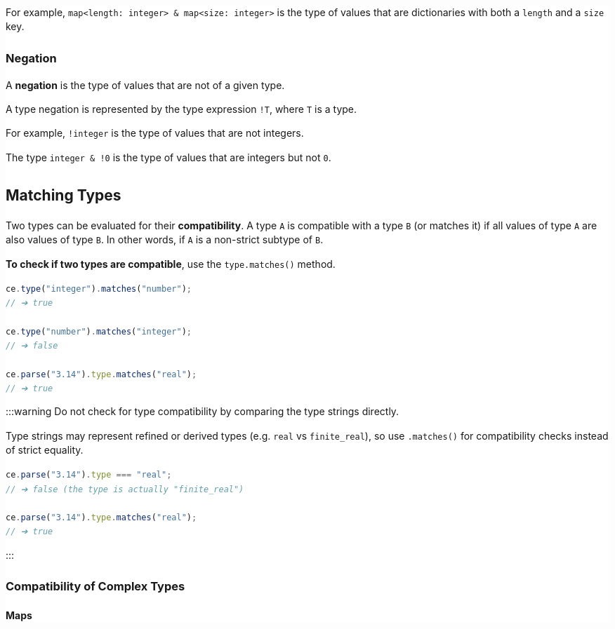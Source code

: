 For example, `map<length: integer> & map<size: integer>` is the type of values 
that are dictionaries with both a `length` and a `size` key.

### Negation

A **negation** is the type of values that are not of a given type.

A type negation is represented by the type expression `!T`, where `T` is a type.

For example, `!integer` is the type of values that are not integers.

The type `integer & !0` is the type of values that are integers but not `0`.






## Matching Types


Two types can be evaluated for their **compatibility**. A type `A` is 
compatible with a type `B` (or matches it) if all values of type `A` are also 
values of type `B`. In other words, if `A` is a non-strict subtype of `B`.

**To check if two types are compatible**, use the `type.matches()` method.

```js
ce.type("integer").matches("number");
// ➔ true

ce.type("number").matches("integer");
// ➔ false

ce.parse("3.14").type.matches("real");
// ➔ true
```
:::warning
Do not check for type compatibility by comparing the type strings directly.

Type strings may represent refined or derived types 
(e.g. `real` vs `finite_real`), so use `.matches()` for compatibility checks 
instead of strict equality.

```js
ce.parse("3.14").type === "real";
// ➔ false (the type is actually "finite_real")

ce.parse("3.14").type.matches("real");
// ➔ true
```

:::

### Compatibility of Complex Types

#### Maps
